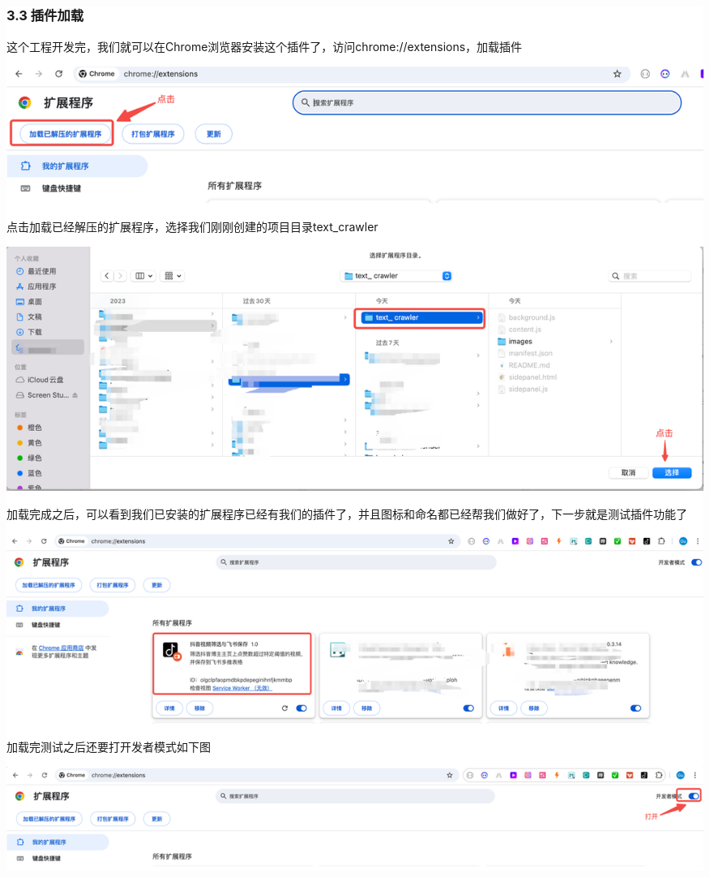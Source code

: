 ### 3.3 插件加载

这个工程开发完，我们就可以在Chrome浏览器安装这个插件了，访问chrome://extensions，加载插件

![](../../assets/img/AI进阶之路/AI编程/抖音文案改写工具/image-33.png)

点击加载已经解压的扩展程序，选择我们刚刚创建的项目目录text_crawler

![](../../assets/img/AI进阶之路/AI编程/抖音文案改写工具/image-44.png)

加载完成之后，可以看到我们已安装的扩展程序已经有我们的插件了，并且图标和命名都已经帮我们做好了，下一步就是测试插件功能了

![](../../assets/img/AI进阶之路/AI编程/抖音文案改写工具/image-43.png)

加载完测试之后还要打开发者模式如下图

![](../../assets/img/AI进阶之路/AI编程/抖音文案改写工具/image-45.png)
